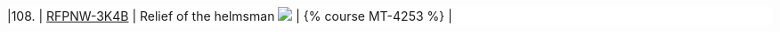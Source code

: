 |108. | [RFPNW-3K4B](RFPNW-3K4B) | Relief of the helmsman ![]({{site.baseurl}}/assets/images/new.jpg)  | {% course MT-4253 %} |
